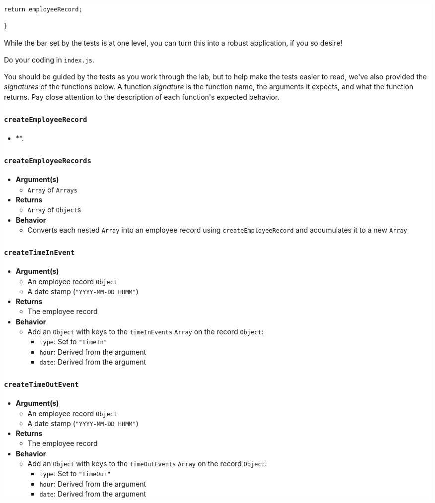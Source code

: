     return employeeRecord;
}

While the bar set by the tests is at one level, you can turn this into a robust
application, if you so desire!

Do your coding in `index.js`.

You should be guided by the tests as you work through the lab, but to help make
the tests easier to read, we've also provided the _signatures_ of the functions
below. A function _signature_ is the function name, the arguments it expects,
and what the function returns. Pay close attention to the description of each
function's expected behavior.

### `createEmployeeRecord`

* **.

### `createEmployeeRecords`

* **Argument(s)**
  * `Array` of `Arrays`
* **Returns**
  * `Array` of `Object`s
* **Behavior**
  * Converts each nested `Array` into an employee record using
    `createEmployeeRecord` and accumulates it to a new `Array`

### `createTimeInEvent`

* **Argument(s)**
  * An employee record `Object`
  * A date stamp (`"YYYY-MM-DD HHMM"`)
* **Returns**
  * The employee record
* **Behavior**
  * Add an `Object` with keys to the `timeInEvents` `Array` on the record
    `Object`:
    * `type`: Set to `"TimeIn"`
    * `hour`: Derived from the argument
    * `date`: Derived from the argument

### `createTimeOutEvent`

* **Argument(s)**
  * An employee record `Object`
  * A date stamp (`"YYYY-MM-DD HHMM"`)
* **Returns**
  * The employee record
* **Behavior**
  * Add an `Object` with keys to the `timeOutEvents` `Array` on the record
    `Object`:
    * `type`: Set to `"TimeOut"`
    * `hour`: Derived from the argument
    * `date`: Derived from the argument
